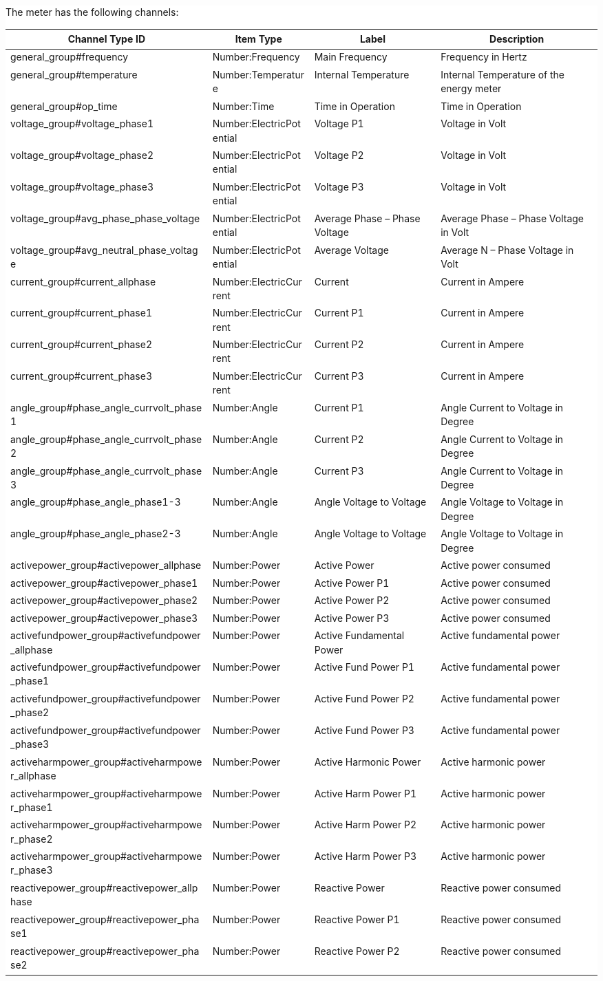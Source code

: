 The meter has the following channels: 

| Channel Type ID                                              | Item Type                | Label                             | Description                              |
|--------------------------------------------------------------|--------------------------|-----------------------------------|------------------------------------------|
| general_group#frequency                                      | Number:Frequency         | Main Frequency                    | Frequency in Hertz                       |
| general_group#temperature                                    | Number:Temperature       | Internal Temperature              | Internal Temperature of the energy meter |
| general_group#op_time                                        | Number:Time              | Time in Operation                 | Time in Operation                        |
| voltage_group#voltage_phase1                                 | Number:ElectricPotential | Voltage P1                        | Voltage in Volt                          |
| voltage_group#voltage_phase2                                 | Number:ElectricPotential | Voltage P2                        | Voltage in Volt                          |
| voltage_group#voltage_phase3                                 | Number:ElectricPotential | Voltage P3                        | Voltage in Volt                          |
| voltage_group#avg_phase_phase_voltage                        | Number:ElectricPotential | Average Phase – Phase Voltage     | Average Phase – Phase Voltage in Volt    |
| voltage_group#avg_neutral_phase_voltage                      | Number:ElectricPotential | Average Voltage                   | Average N – Phase Voltage in Volt        |
| current_group#current_allphase                               | Number:ElectricCurrent   | Current                           | Current in Ampere                        |
| current_group#current_phase1                                 | Number:ElectricCurrent   | Current P1                        | Current in Ampere                        |
| current_group#current_phase2                                 | Number:ElectricCurrent   | Current P2                        | Current in Ampere                        |
| current_group#current_phase3                                 | Number:ElectricCurrent   | Current P3                        | Current in Ampere                        |
| angle_group#phase_angle_currvolt_phase1                      | Number:Angle             | Current P1                        | Angle Current to Voltage in Degree       |
| angle_group#phase_angle_currvolt_phase2                      | Number:Angle             | Current P2                        | Angle Current to Voltage in Degree       |
| angle_group#phase_angle_currvolt_phase3                      | Number:Angle             | Current P3                        | Angle Current to Voltage in Degree       |
| angle_group#phase_angle_phase1-3                             | Number:Angle             | Angle Voltage to Voltage          | Angle Voltage to Voltage in Degree       |
| angle_group#phase_angle_phase2-3                             | Number:Angle             | Angle Voltage to Voltage          | Angle Voltage to Voltage in Degree       |
| activepower_group#activepower_allphase                       | Number:Power             | Active Power                      | Active power consumed                    |
| activepower_group#activepower_phase1                         | Number:Power             | Active Power P1                   | Active power consumed                    |
| activepower_group#activepower_phase2                         | Number:Power             | Active Power P2                   | Active power consumed                    |
| activepower_group#activepower_phase3                         | Number:Power             | Active Power P3                   | Active power consumed                    |
| activefundpower_group#activefundpower_allphase               | Number:Power             | Active Fundamental Power          | Active fundamental power                 |
| activefundpower_group#activefundpower_phase1                 | Number:Power             | Active Fund Power P1              | Active fundamental power                 |
| activefundpower_group#activefundpower_phase2                 | Number:Power             | Active Fund Power P2              | Active fundamental power                 |
| activefundpower_group#activefundpower_phase3                 | Number:Power             | Active Fund Power P3              | Active fundamental power                 |
| activeharmpower_group#activeharmpower_allphase               | Number:Power             | Active Harmonic Power             | Active harmonic power                    |
| activeharmpower_group#activeharmpower_phase1                 | Number:Power             | Active Harm Power P1              | Active harmonic power                    |
| activeharmpower_group#activeharmpower_phase2                 | Number:Power             | Active Harm Power P2              | Active harmonic power                    |
| activeharmpower_group#activeharmpower_phase3                 | Number:Power             | Active Harm Power P3              | Active harmonic power                    |
| reactivepower_group#reactivepower_allphase                   | Number:Power             | Reactive Power                    | Reactive power consumed                  |
| reactivepower_group#reactivepower_phase1                     | Number:Power             | Reactive Power P1                 | Reactive power consumed                  |
| reactivepower_group#reactivepower_phase2                     | Number:Power             | Reactive Power P2                 | Reactive power consumed                  |